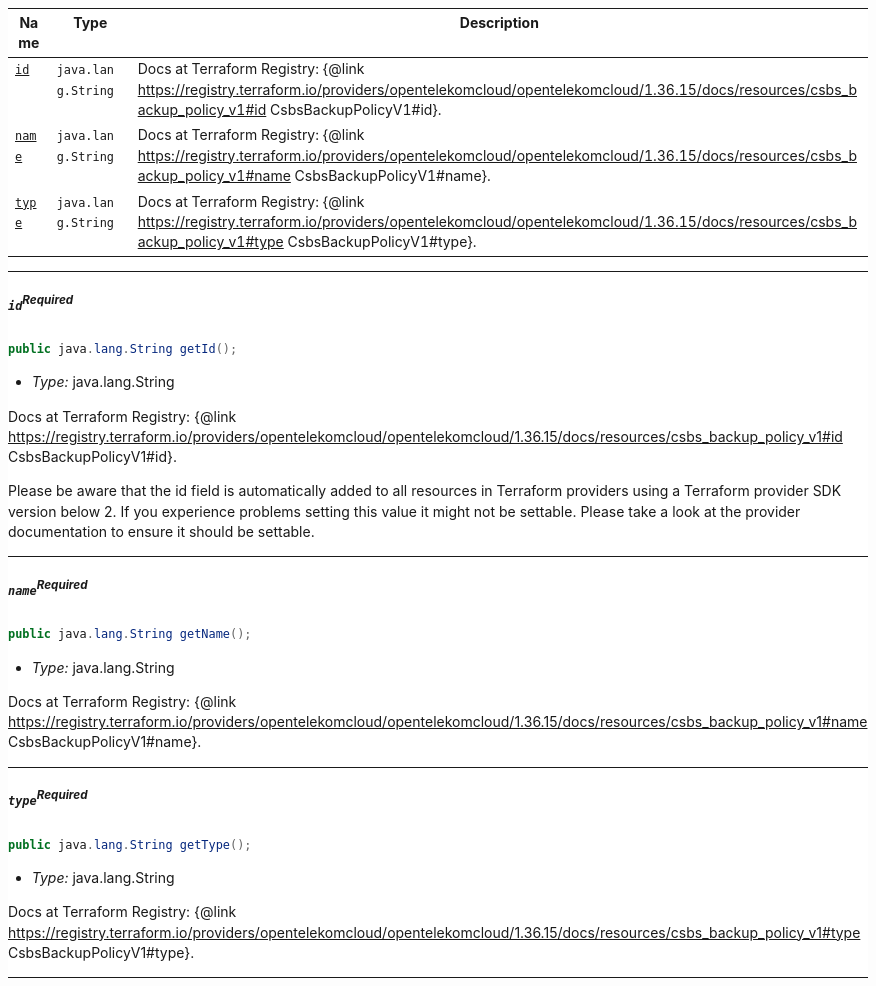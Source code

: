 | **Name** | **Type** | **Description** |
| --- | --- | --- |
| <code><a href="#@cdktf/provider-opentelekomcloud.csbsBackupPolicyV1.CsbsBackupPolicyV1Resource.property.id">id</a></code> | <code>java.lang.String</code> | Docs at Terraform Registry: {@link https://registry.terraform.io/providers/opentelekomcloud/opentelekomcloud/1.36.15/docs/resources/csbs_backup_policy_v1#id CsbsBackupPolicyV1#id}. |
| <code><a href="#@cdktf/provider-opentelekomcloud.csbsBackupPolicyV1.CsbsBackupPolicyV1Resource.property.name">name</a></code> | <code>java.lang.String</code> | Docs at Terraform Registry: {@link https://registry.terraform.io/providers/opentelekomcloud/opentelekomcloud/1.36.15/docs/resources/csbs_backup_policy_v1#name CsbsBackupPolicyV1#name}. |
| <code><a href="#@cdktf/provider-opentelekomcloud.csbsBackupPolicyV1.CsbsBackupPolicyV1Resource.property.type">type</a></code> | <code>java.lang.String</code> | Docs at Terraform Registry: {@link https://registry.terraform.io/providers/opentelekomcloud/opentelekomcloud/1.36.15/docs/resources/csbs_backup_policy_v1#type CsbsBackupPolicyV1#type}. |

---

##### `id`<sup>Required</sup> <a name="id" id="@cdktf/provider-opentelekomcloud.csbsBackupPolicyV1.CsbsBackupPolicyV1Resource.property.id"></a>

```java
public java.lang.String getId();
```

- *Type:* java.lang.String

Docs at Terraform Registry: {@link https://registry.terraform.io/providers/opentelekomcloud/opentelekomcloud/1.36.15/docs/resources/csbs_backup_policy_v1#id CsbsBackupPolicyV1#id}.

Please be aware that the id field is automatically added to all resources in Terraform providers using a Terraform provider SDK version below 2.
If you experience problems setting this value it might not be settable. Please take a look at the provider documentation to ensure it should be settable.

---

##### `name`<sup>Required</sup> <a name="name" id="@cdktf/provider-opentelekomcloud.csbsBackupPolicyV1.CsbsBackupPolicyV1Resource.property.name"></a>

```java
public java.lang.String getName();
```

- *Type:* java.lang.String

Docs at Terraform Registry: {@link https://registry.terraform.io/providers/opentelekomcloud/opentelekomcloud/1.36.15/docs/resources/csbs_backup_policy_v1#name CsbsBackupPolicyV1#name}.

---

##### `type`<sup>Required</sup> <a name="type" id="@cdktf/provider-opentelekomcloud.csbsBackupPolicyV1.CsbsBackupPolicyV1Resource.property.type"></a>

```java
public java.lang.String getType();
```

- *Type:* java.lang.String

Docs at Terraform Registry: {@link https://registry.terraform.io/providers/opentelekomcloud/opentelekomcloud/1.36.15/docs/resources/csbs_backup_policy_v1#type CsbsBackupPolicyV1#type}.

---